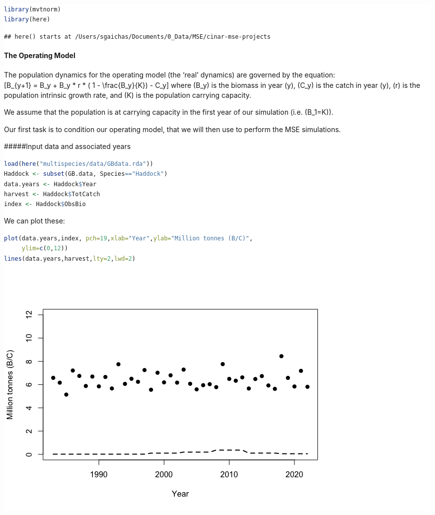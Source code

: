 ``` r
library(mvtnorm)
library(here)
```

    ## here() starts at /Users/sgaichas/Documents/0_Data/MSE/cinar-mse-projects

#### The Operating Model

The population dynamics for the operating model (the ‘real’ dynamics)
are governed by the equation:  
\[B_{y+1} = B_y + B_y * r * ( 1 - \frac{B_y}{K}) - C_y\] where \(B_y\)
is the biomass in year \(y\), \(C_y\) is the catch in year \(y\), \(r\)
is the population intrinsic growth rate, and \(K\) is the population
carrying capacity.

We assume that the population is at carrying capacity in the first year
of our simulation (i.e. \(B_1=K\)).

Our first task is to condition our operating model, that we will then
use to perform the MSE simulations.

\#\#\#\#\#Input data and associated years

``` r
load(here("multispecies/data/GBdata.rda"))
Haddock <- subset(GB.data, Species=="Haddock")
data.years <- Haddock$Year
harvest <- Haddock$TotCatch
index <- Haddock$ObsBio
```

We can plot these:

``` r
plot(data.years,index, pch=19,xlab="Year",ylab="Million tonnes (B/C)",
     ylim=c(0,12))
lines(data.years,harvest,lty=2,lwd=2)
```

![](SSM_Haddock_files/figure-gfm/unnamed-chunk-3-1.png)
